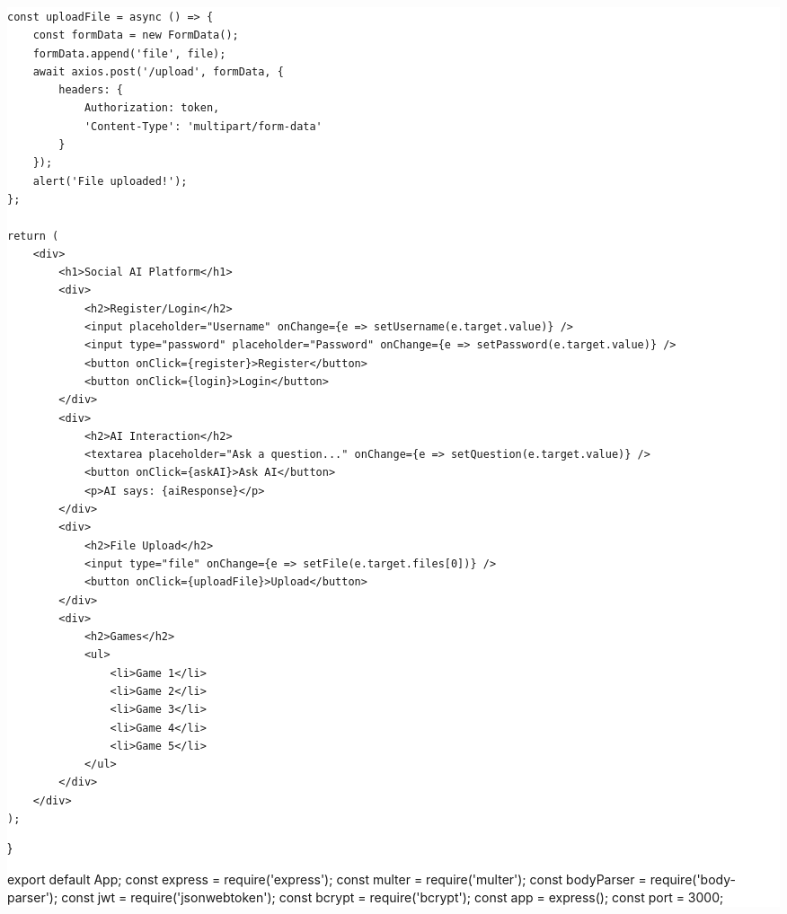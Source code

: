     const uploadFile = async () => {
        const formData = new FormData();
        formData.append('file', file);
        await axios.post('/upload', formData, {
            headers: {
                Authorization: token,
                'Content-Type': 'multipart/form-data'
            }
        });
        alert('File uploaded!');
    };

    return (
        <div>
            <h1>Social AI Platform</h1>
            <div>
                <h2>Register/Login</h2>
                <input placeholder="Username" onChange={e => setUsername(e.target.value)} />
                <input type="password" placeholder="Password" onChange={e => setPassword(e.target.value)} />
                <button onClick={register}>Register</button>
                <button onClick={login}>Login</button>
            </div>
            <div>
                <h2>AI Interaction</h2>
                <textarea placeholder="Ask a question..." onChange={e => setQuestion(e.target.value)} />
                <button onClick={askAI}>Ask AI</button>
                <p>AI says: {aiResponse}</p>
            </div>
            <div>
                <h2>File Upload</h2>
                <input type="file" onChange={e => setFile(e.target.files[0])} />
                <button onClick={uploadFile}>Upload</button>
            </div>
            <div>
                <h2>Games</h2>
                <ul>
                    <li>Game 1</li>
                    <li>Game 2</li>
                    <li>Game 3</li>
                    <li>Game 4</li>
                    <li>Game 5</li>
                </ul>
            </div>
        </div>
    );
}

export default App;
const express = require('express');
const multer = require('multer');
const bodyParser = require('body-parser');
const jwt = require('jsonwebtoken');
const bcrypt = require('bcrypt');
const app = express();
const port = 3000;
